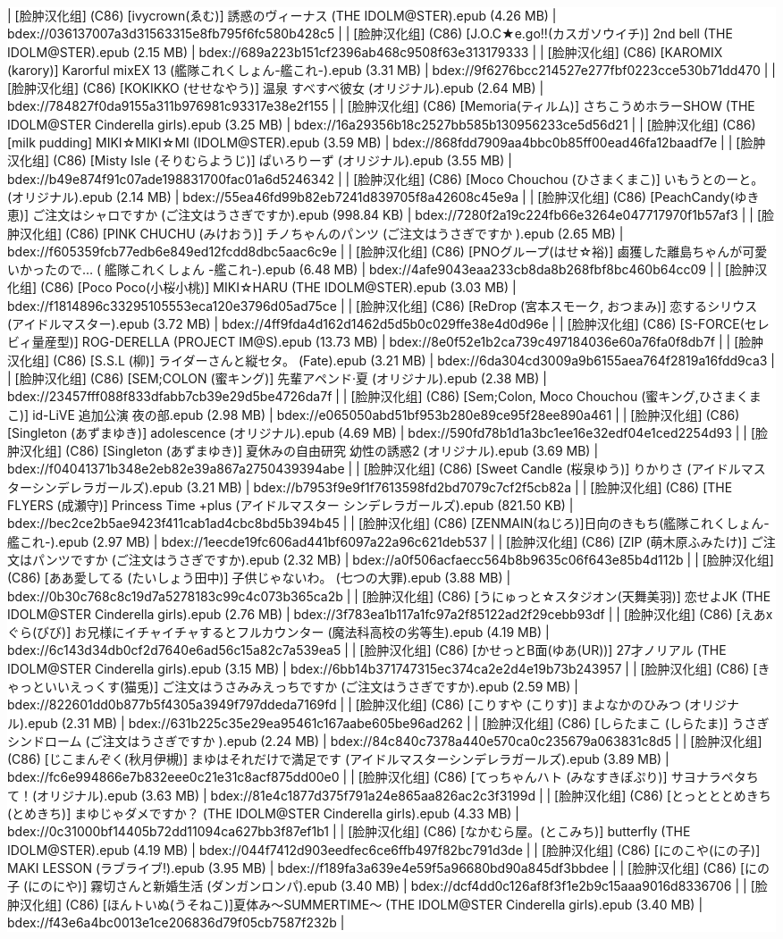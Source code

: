 | [脸肿汉化组] (C86) [ivycrown(ゑむ)] 誘惑のヴィーナス (THE IDOLM@STER).epub (4.26 MB) | bdex://036137007a3d31563315e8fb795f6fc580b428c5 |
| [脸肿汉化组] (C86) [J.O.C★e.go!!(カスガソウイチ)] 2nd bell (THE IDOLM@STER).epub (2.15 MB) | bdex://689a223b151cf2396ab468c9508f63e313179333 |
| [脸肿汉化组] (C86) [KAROMIX (karory)] Karorful mixEX 13 (艦隊これくしょん-艦これ-).epub (3.31 MB) | bdex://9f6276bcc214527e277fbf0223cce530b71dd470 |
| [脸肿汉化组] (C86) [KOKIKKO (せせなやう)] 温泉 すべすべ彼女 (オリジナル).epub (2.64 MB) | bdex://784827f0da9155a311b976981c93317e38e2f155 |
| [脸肿汉化组] (C86) [Memoria(ティルム)] さちこうめホラーSHOW (THE IDOLM@STER Cinderella girls).epub (3.25 MB) | bdex://16a29356b18c2527bb585b130956233ce5d56d21 |
| [脸肿汉化组] (C86) [milk pudding] MIKI☆MIKI☆MI (IDOLM@STER).epub (3.59 MB) | bdex://868fdd7909aa4bbc0b85ff00ead46fa12baadf7e |
| [脸肿汉化组] (C86) [Misty Isle (そりむらようじ)] ぱいろりーず (オリジナル).epub (3.55 MB) | bdex://b49e874f91c07ade198831700fac01a6d5246342 |
| [脸肿汉化组] (C86) [Moco Chouchou (ひさまくまこ)] いもうとのーと。 (オリジナル).epub (2.14 MB) | bdex://55ea46fd99b82eb7241d839705f8a42608c45e9a |
| [脸肿汉化组] (C86) [PeachCandy(ゆき恵)] ご注文はシャロですか (ご注文はうさぎですか).epub (998.84 KB) | bdex://7280f2a19c224fb66e3264e047717970f1b57af3 |
| [脸肿汉化组] (C86) [PINK CHUCHU (みけおう)] チノちゃんのパンツ (ご注文はうさぎですか ).epub (2.65 MB) | bdex://f605359fcb77edb6e849ed12fcdd8dbc5aac6c9e |
| [脸肿汉化组] (C86) [PNOグループ(はせ☆裕)] 鹵獲した離島ちゃんが可愛いかったので… ( 艦隊これくしょん -艦これ-).epub (6.48 MB) | bdex://4afe9043eaa233cb8da8b268fbf8bc460b64cc09 |
| [脸肿汉化组] (C86) [Poco Poco(小桜小桃)] MIKI☆HARU (THE IDOLM@STER).epub (3.03 MB) | bdex://f1814896c33295105553eca120e3796d05ad75ce |
| [脸肿汉化组] (C86) [ReDrop (宮本スモーク, おつまみ)] 恋するシリウス (アイドルマスター).epub (3.72 MB) | bdex://4ff9fda4d162d1462d5d5b0c029ffe38e4d0d96e |
| [脸肿汉化组] (C86) [S-FORCE(セレビィ量産型)] ROG-DERELLA (PROJECT IM@S).epub (13.73 MB) | bdex://8e0f52e1b2ca739c497184036e60a76fa0f8db7f |
| [脸肿汉化组] (C86) [S.S.L (柳)] ライダーさんと縦セタ。 (Fate).epub (3.21 MB) | bdex://6da304cd3009a9b6155aea764f2819a16fdd9ca3 |
| [脸肿汉化组] (C86) [SEM;COLON (蜜キング)] 先輩アペンド·夏 (オリジナル).epub (2.38 MB) | bdex://23457fff088f833dfabb7cb39e29d5be4726da7f |
| [脸肿汉化组] (C86) [Sem;Colon, Moco Chouchou (蜜キング,ひさまくまこ)] id-LiVE 追加公演 夜の部.epub (2.98 MB) | bdex://e065050abd51bf953b280e89ce95f28ee890a461 |
| [脸肿汉化组] (C86) [Singleton (あずまゆき)] adolescence (オリジナル).epub (4.69 MB) | bdex://590fd78b1d1a3bc1ee16e32edf04e1ced2254d93 |
| [脸肿汉化组] (C86) [Singleton (あずまゆき)] 夏休みの自由研究 幼性の誘惑2 (オリジナル).epub (3.69 MB) | bdex://f04041371b348e2eb82e39a867a2750439394abe |
| [脸肿汉化组] (C86) [Sweet Candle (桜泉ゆう)] りかりさ (アイドルマスターシンデレラガールズ).epub (3.21 MB) | bdex://b7953f9e9f1f7613598fd2bd7079c7cf2f5cb82a |
| [脸肿汉化组] (C86) [THE FLYERS (成瀬守)] Princess Time +plus (アイドルマスター シンデレラガールズ).epub (821.50 KB) | bdex://bec2ce2b5ae9423f411cab1ad4cbc8bd5b394b45 |
| [脸肿汉化组] (C86) [ZENMAIN(ねじろ)]日向のきもち(艦隊これくしょん-艦これ-).epub (2.97 MB) | bdex://1eecde19fc606ad441bf6097a22a96c621deb537 |
| [脸肿汉化组] (C86) [ZIP (萌木原ふみたけ)] ご注文はパンツですか (ご注文はうさぎですか).epub (2.32 MB) | bdex://a0f506acfaecc564b8b9635c06f643e85b4d112b |
| [脸肿汉化组] (C86) [ああ愛してる (たいしょう田中)] 子供じゃないわ。 (七つの大罪).epub (3.88 MB) | bdex://0b30c768c8c19d7a5278183c99c4c073b365ca2b |
| [脸肿汉化组] (C86) [うにゅっと☆スタジオン(天舞美羽)] 恋せよJK (THE IDOLM@STER Cinderella girls).epub (2.76 MB) | bdex://3f783ea1b117a1fc97a2f85122ad2f29cebb93df |
| [脸肿汉化组] (C86) [えあxぐら(びび)] お兄様にイチャイチャするとフルカウンター (魔法科高校の劣等生).epub (4.19 MB) | bdex://6c143d34db0cf2d7640e6ad56c15a82c7a539ea5 |
| [脸肿汉化组] (C86) [かせっとB面(ゆあ(UR))] 27才ノリアル (THE IDOLM@STER Cinderella girls).epub (3.15 MB) | bdex://6bb14b371747315ec374ca2e2d4e19b73b243957 |
| [脸肿汉化组] (C86) [きゃっといいえっくす(猫兎)] ご注文はうさみみえっちですか (ご注文はうさぎですか).epub (2.59 MB) | bdex://822601dd0b877b5f4305a3949f797ddeda7169fd |
| [脸肿汉化组] (C86) [こりすや (こりす)] まよなかのひみつ (オリジナル).epub (2.31 MB) | bdex://631b225c35e29ea95461c167aabe605be96ad262 |
| [脸肿汉化组] (C86) [しらたまこ (しらたま)] うさぎシンドローム (ご注文はうさぎですか ).epub (2.24 MB) | bdex://84c840c7378a440e570ca0c235679a063831c8d5 |
| [脸肿汉化组] (C86) [じこまんぞく(秋月伊槻)] まゆはそれだけで満足です (アイドルマスターシンデレラガールズ).epub (3.89 MB) | bdex://fc6e994866e7b832eee0c21e31c8acf875dd00e0 |
| [脸肿汉化组] (C86) [てっちゃんハト (みなすきぽぷり)] サヨナラペタちて！(オリジナル).epub (3.63 MB) | bdex://81e4c1877d375f791a24e865aa826ac2c3f3199d |
| [脸肿汉化组] (C86) [とっとととめきち(とめきち)] まゆじゃダメですか？ (THE IDOLM@STER Cinderella girls).epub (4.33 MB) | bdex://0c31000bf14405b72dd11094ca627bb3f87ef1b1 |
| [脸肿汉化组] (C86) [なかむら屋。(とこみち)] butterfly (THE IDOLM@STER).epub (4.19 MB) | bdex://044f7412d903eedfec6ce6ffb497f82bc791d3de |
| [脸肿汉化组] (C86) [にのこや(にの子)] MAKI LESSON (ラブライブ!).epub (3.95 MB) | bdex://f189fa3a639e4e59f5a96680bd90a845df3bbdee |
| [脸肿汉化组] (C86) [にの子 (にのにや)] 霧切さんと新婚生活 (ダンガンロンパ).epub (3.40 MB) | bdex://dcf4dd0c126af8f3f1e2b9c15aaa9016d8336706 |
| [脸肿汉化组] (C86) [ほんトいぬ(うそねこ)]夏体み～SUMMERTIME～ (THE IDOLM@STER Cinderella girls).epub (3.40 MB) | bdex://f43e6a4bc0013e1ce206836d79f05cb7587f232b |